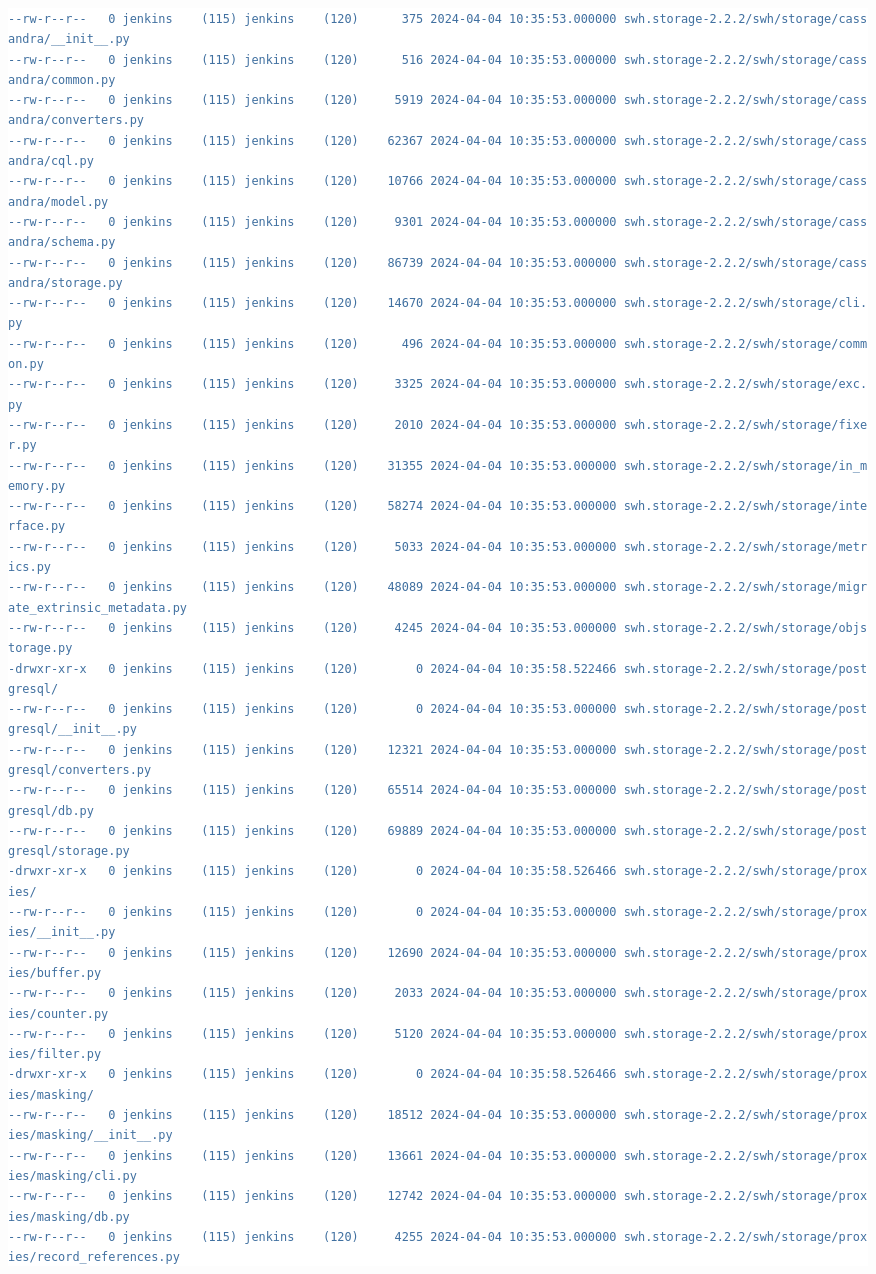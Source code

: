 ```diff
--rw-r--r--   0 jenkins    (115) jenkins    (120)      375 2024-04-04 10:35:53.000000 swh.storage-2.2.2/swh/storage/cassandra/__init__.py
--rw-r--r--   0 jenkins    (115) jenkins    (120)      516 2024-04-04 10:35:53.000000 swh.storage-2.2.2/swh/storage/cassandra/common.py
--rw-r--r--   0 jenkins    (115) jenkins    (120)     5919 2024-04-04 10:35:53.000000 swh.storage-2.2.2/swh/storage/cassandra/converters.py
--rw-r--r--   0 jenkins    (115) jenkins    (120)    62367 2024-04-04 10:35:53.000000 swh.storage-2.2.2/swh/storage/cassandra/cql.py
--rw-r--r--   0 jenkins    (115) jenkins    (120)    10766 2024-04-04 10:35:53.000000 swh.storage-2.2.2/swh/storage/cassandra/model.py
--rw-r--r--   0 jenkins    (115) jenkins    (120)     9301 2024-04-04 10:35:53.000000 swh.storage-2.2.2/swh/storage/cassandra/schema.py
--rw-r--r--   0 jenkins    (115) jenkins    (120)    86739 2024-04-04 10:35:53.000000 swh.storage-2.2.2/swh/storage/cassandra/storage.py
--rw-r--r--   0 jenkins    (115) jenkins    (120)    14670 2024-04-04 10:35:53.000000 swh.storage-2.2.2/swh/storage/cli.py
--rw-r--r--   0 jenkins    (115) jenkins    (120)      496 2024-04-04 10:35:53.000000 swh.storage-2.2.2/swh/storage/common.py
--rw-r--r--   0 jenkins    (115) jenkins    (120)     3325 2024-04-04 10:35:53.000000 swh.storage-2.2.2/swh/storage/exc.py
--rw-r--r--   0 jenkins    (115) jenkins    (120)     2010 2024-04-04 10:35:53.000000 swh.storage-2.2.2/swh/storage/fixer.py
--rw-r--r--   0 jenkins    (115) jenkins    (120)    31355 2024-04-04 10:35:53.000000 swh.storage-2.2.2/swh/storage/in_memory.py
--rw-r--r--   0 jenkins    (115) jenkins    (120)    58274 2024-04-04 10:35:53.000000 swh.storage-2.2.2/swh/storage/interface.py
--rw-r--r--   0 jenkins    (115) jenkins    (120)     5033 2024-04-04 10:35:53.000000 swh.storage-2.2.2/swh/storage/metrics.py
--rw-r--r--   0 jenkins    (115) jenkins    (120)    48089 2024-04-04 10:35:53.000000 swh.storage-2.2.2/swh/storage/migrate_extrinsic_metadata.py
--rw-r--r--   0 jenkins    (115) jenkins    (120)     4245 2024-04-04 10:35:53.000000 swh.storage-2.2.2/swh/storage/objstorage.py
-drwxr-xr-x   0 jenkins    (115) jenkins    (120)        0 2024-04-04 10:35:58.522466 swh.storage-2.2.2/swh/storage/postgresql/
--rw-r--r--   0 jenkins    (115) jenkins    (120)        0 2024-04-04 10:35:53.000000 swh.storage-2.2.2/swh/storage/postgresql/__init__.py
--rw-r--r--   0 jenkins    (115) jenkins    (120)    12321 2024-04-04 10:35:53.000000 swh.storage-2.2.2/swh/storage/postgresql/converters.py
--rw-r--r--   0 jenkins    (115) jenkins    (120)    65514 2024-04-04 10:35:53.000000 swh.storage-2.2.2/swh/storage/postgresql/db.py
--rw-r--r--   0 jenkins    (115) jenkins    (120)    69889 2024-04-04 10:35:53.000000 swh.storage-2.2.2/swh/storage/postgresql/storage.py
-drwxr-xr-x   0 jenkins    (115) jenkins    (120)        0 2024-04-04 10:35:58.526466 swh.storage-2.2.2/swh/storage/proxies/
--rw-r--r--   0 jenkins    (115) jenkins    (120)        0 2024-04-04 10:35:53.000000 swh.storage-2.2.2/swh/storage/proxies/__init__.py
--rw-r--r--   0 jenkins    (115) jenkins    (120)    12690 2024-04-04 10:35:53.000000 swh.storage-2.2.2/swh/storage/proxies/buffer.py
--rw-r--r--   0 jenkins    (115) jenkins    (120)     2033 2024-04-04 10:35:53.000000 swh.storage-2.2.2/swh/storage/proxies/counter.py
--rw-r--r--   0 jenkins    (115) jenkins    (120)     5120 2024-04-04 10:35:53.000000 swh.storage-2.2.2/swh/storage/proxies/filter.py
-drwxr-xr-x   0 jenkins    (115) jenkins    (120)        0 2024-04-04 10:35:58.526466 swh.storage-2.2.2/swh/storage/proxies/masking/
--rw-r--r--   0 jenkins    (115) jenkins    (120)    18512 2024-04-04 10:35:53.000000 swh.storage-2.2.2/swh/storage/proxies/masking/__init__.py
--rw-r--r--   0 jenkins    (115) jenkins    (120)    13661 2024-04-04 10:35:53.000000 swh.storage-2.2.2/swh/storage/proxies/masking/cli.py
--rw-r--r--   0 jenkins    (115) jenkins    (120)    12742 2024-04-04 10:35:53.000000 swh.storage-2.2.2/swh/storage/proxies/masking/db.py
--rw-r--r--   0 jenkins    (115) jenkins    (120)     4255 2024-04-04 10:35:53.000000 swh.storage-2.2.2/swh/storage/proxies/record_references.py
```